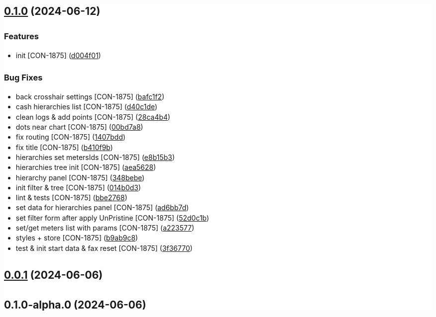 ## [0.1.0](http://bitbucket.org/Advanticsys/concordia-nx-ionic/compare/concordia-energy-0.0.1...concordia-energy-0.1.0) (2024-06-12)


### Features

* init [CON-1875] ([d004f01](http://bitbucket.org/Advanticsys/concordia-nx-ionic/commit/d004f01669ea0566960eb2758c139722ca57e310))


### Bug Fixes

* back crosshair settings [CON-1875] ([bafc1f2](http://bitbucket.org/Advanticsys/concordia-nx-ionic/commit/bafc1f2f821153cd54ec16e5ca075e9de7622112))
* cash hierarchies list [CON-1875] ([d40c1de](http://bitbucket.org/Advanticsys/concordia-nx-ionic/commit/d40c1de9c396a06200d581ace3ab43241ae6ff2b))
* clean logs & add points [CON-1875] ([28ca4b4](http://bitbucket.org/Advanticsys/concordia-nx-ionic/commit/28ca4b48b313aba28f191e40b5aff7bed16a5407))
* dots near chart [CON-1875] ([00bd7a8](http://bitbucket.org/Advanticsys/concordia-nx-ionic/commit/00bd7a866d4ba2887cab7cadc3d081b532420faa))
* fix routing [CON-1875] ([1407bdd](http://bitbucket.org/Advanticsys/concordia-nx-ionic/commit/1407bddef55d1e2ddaa1b4d598e21adfd437c673))
* fix title [CON-1875] ([b410f9b](http://bitbucket.org/Advanticsys/concordia-nx-ionic/commit/b410f9b715782709ca646fd126c6b79b72bdf6d0))
* hierarchies set metersIds [CON-1875] ([e8b15b3](http://bitbucket.org/Advanticsys/concordia-nx-ionic/commit/e8b15b3e2278e22e8ea1b2880216f78c3734f92f))
* hierarchies tree init [CON-1875] ([aea5628](http://bitbucket.org/Advanticsys/concordia-nx-ionic/commit/aea5628befe49ce4c050047efe00c0eaa0f55d18))
* hierarchy panel [CON-1875] ([348bebe](http://bitbucket.org/Advanticsys/concordia-nx-ionic/commit/348bebe201008c0a2c6be2c972edfd66eb212ef8))
* init filter & tree [CON-1875] ([014b0d3](http://bitbucket.org/Advanticsys/concordia-nx-ionic/commit/014b0d30146a3d64910a689ed537c18f49aa0672))
* lint & tests [CON-1875] ([bbe2768](http://bitbucket.org/Advanticsys/concordia-nx-ionic/commit/bbe276805af80ef9d50997cc13b51a6005bd2b74))
* set data for hierarchies panel [CON-1875] ([ad6bb7d](http://bitbucket.org/Advanticsys/concordia-nx-ionic/commit/ad6bb7d808bb4490fff1de1aee5ab6fb60f17ceb))
* set filter form after apply UnPristine [CON-1875] ([52d0c1b](http://bitbucket.org/Advanticsys/concordia-nx-ionic/commit/52d0c1b009059c5f4df0dc63c533078228073204))
* set/get meters list with params [CON-1875] ([a223577](http://bitbucket.org/Advanticsys/concordia-nx-ionic/commit/a223577de1bbfdf0e1d41b6c478f36c7cf059086))
* styles + store [CON-1875] ([b9ab9c8](http://bitbucket.org/Advanticsys/concordia-nx-ionic/commit/b9ab9c83d67b02b927ecce947715a2063120793b))
* test & init start data & fax reset [CON-1875] ([3f36770](http://bitbucket.org/Advanticsys/concordia-nx-ionic/commit/3f3677094d5b39516db5e4e465ac8000c0b62c33))

## [0.0.1](http://bitbucket.org/Advanticsys/concordia-nx-ionic/compare/concordia-energy-0.1.0-alpha.0...concordia-energy-0.0.1) (2024-06-06)

## 0.1.0-alpha.0 (2024-06-06)
